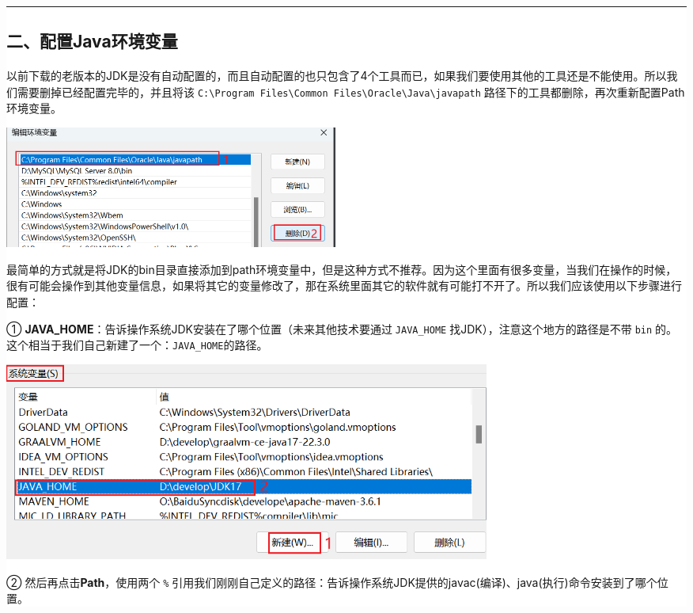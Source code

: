 ----

## 二、配置Java环境变量

以前下载的老版本的JDK是没有自动配置的，而且自动配置的也只包含了4个工具而已，如果我们要使用其他的工具还是不能使用。所以我们需要删掉已经配置完毕的，并且将该 `C:\Program Files\Common Files\Oracle\Java\javapath` 路径下的工具都删除，再次重新配置Path环境变量。

<img src="assets/image-20240327144549909.png" alt="image-20240327144549909" style="zoom:50%;" />

最简单的方式就是将JDK的bin目录直接添加到path环境变量中，但是这种方式不推荐。因为这个里面有很多变量，当我们在操作的时候，很有可能会操作到其他变量信息，如果将其它的变量修改了，那在系统里面其它的软件就有可能打不开了。所以我们应该使用以下步骤进行配置：

① **JAVA_HOME**：告诉操作系统JDK安装在了哪个位置（未来其他技术要通过 `JAVA_HOME` 找JDK），注意这个地方的路径是不带 `bin` 的。这个相当于我们自己新建了一个：`JAVA_HOME`的路径。

<img src="assets/image-20240327145454203.png" alt="image-20240327145454203" style="zoom: 67%;" />



② 然后再点击**Path**，使用两个 `%` 引用我们刚刚自己定义的路径：告诉操作系统JDK提供的javac(编译)、java(执行)命令安装到了哪个位置。
